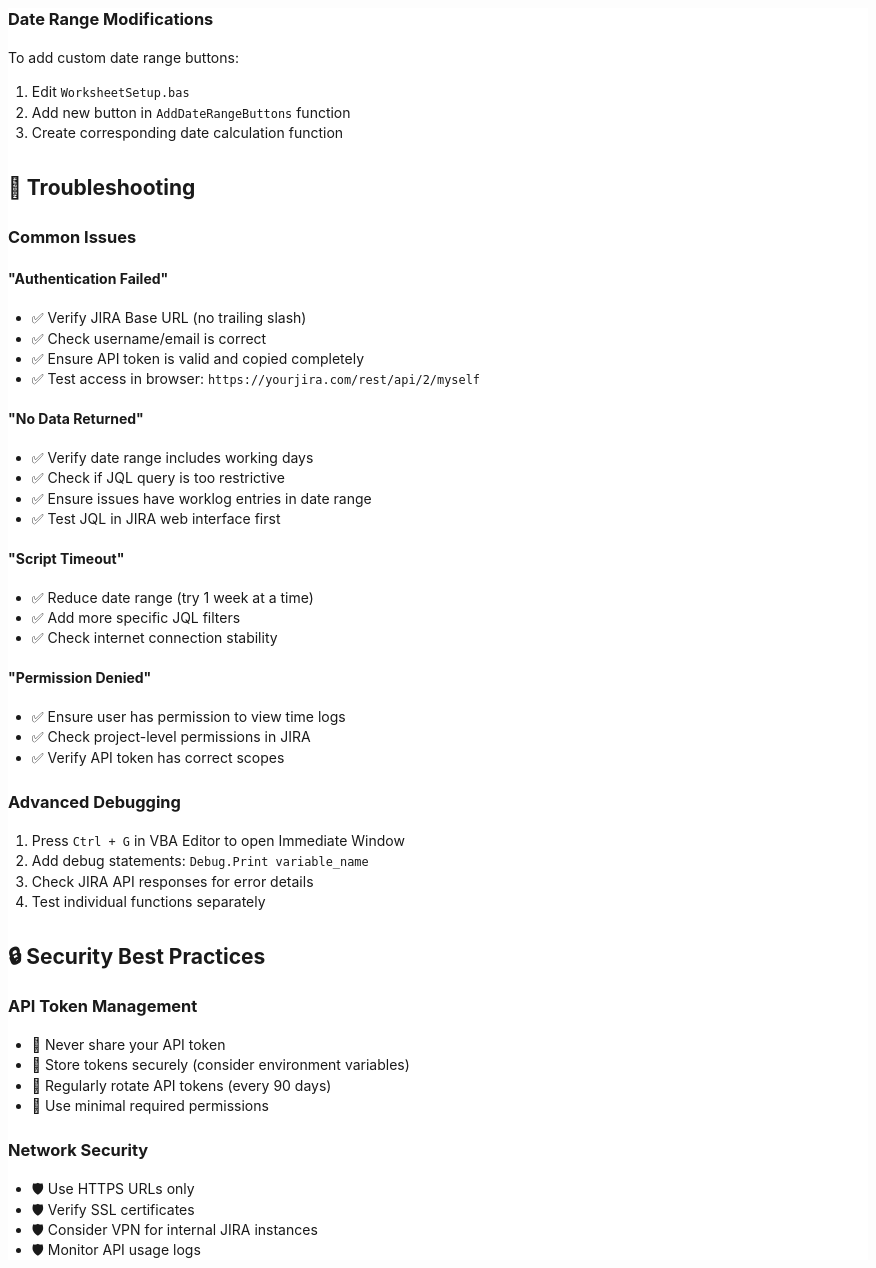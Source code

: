### **Date Range Modifications**
To add custom date range buttons:
1. Edit `WorksheetSetup.bas`
2. Add new button in `AddDateRangeButtons` function
3. Create corresponding date calculation function

## 🐛 **Troubleshooting**

### **Common Issues**

#### **"Authentication Failed"**
- ✅ Verify JIRA Base URL (no trailing slash)
- ✅ Check username/email is correct
- ✅ Ensure API token is valid and copied completely
- ✅ Test access in browser: `https://yourjira.com/rest/api/2/myself`

#### **"No Data Returned"**
- ✅ Verify date range includes working days
- ✅ Check if JQL query is too restrictive
- ✅ Ensure issues have worklog entries in date range
- ✅ Test JQL in JIRA web interface first

#### **"Script Timeout"**
- ✅ Reduce date range (try 1 week at a time)
- ✅ Add more specific JQL filters
- ✅ Check internet connection stability

#### **"Permission Denied"**
- ✅ Ensure user has permission to view time logs
- ✅ Check project-level permissions in JIRA
- ✅ Verify API token has correct scopes

### **Advanced Debugging**
1. Press `Ctrl + G` in VBA Editor to open Immediate Window
2. Add debug statements: `Debug.Print variable_name`
3. Check JIRA API responses for error details
4. Test individual functions separately

## 🔒 **Security Best Practices**

### **API Token Management**
- 🔐 Never share your API token
- 🔐 Store tokens securely (consider environment variables)
- 🔐 Regularly rotate API tokens (every 90 days)
- 🔐 Use minimal required permissions

### **Network Security**
- 🛡️ Use HTTPS URLs only
- 🛡️ Verify SSL certificates
- 🛡️ Consider VPN for internal JIRA instances
- 🛡️ Monitor API usage logs
